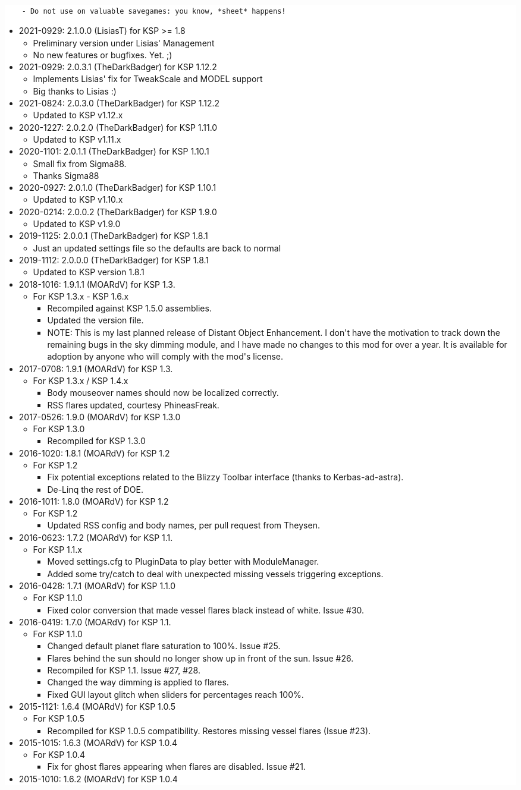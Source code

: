		- Do not use on valuable savegames: you know, *sheet* happens! 
* 2021-0929: 2.1.0.0 (LisiasT) for KSP >= 1.8
	+ Preliminary version under Lisias' Management
	+ No new features or bugfixes. Yet. ;) 
* 2021-0929: 2.0.3.1 (TheDarkBadger) for KSP 1.12.2
	+ Implements Lisias' fix for TweakScale and MODEL support
	+ Big thanks to Lisias :)
* 2021-0824: 2.0.3.0 (TheDarkBadger) for KSP 1.12.2
	+ Updated to KSP v1.12.x
* 2020-1227: 2.0.2.0 (TheDarkBadger) for KSP 1.11.0
	+ Updated to KSP v1.11.x
* 2020-1101: 2.0.1.1 (TheDarkBadger) for KSP 1.10.1
	+ Small fix from Sigma88.
	+ Thanks Sigma88
* 2020-0927: 2.0.1.0 (TheDarkBadger) for KSP 1.10.1
	+ Updated to KSP v1.10.x
* 2020-0214: 2.0.0.2 (TheDarkBadger) for KSP 1.9.0
	+ Updated to KSP v1.9.0
* 2019-1125: 2.0.0.1 (TheDarkBadger) for KSP 1.8.1
	+ Just an updated settings file so the defaults are back to normal
* 2019-1112: 2.0.0.0 (TheDarkBadger) for KSP 1.8.1
	+ Updated to KSP version 1.8.1
* 2018-1016: 1.9.1.1 (MOARdV) for KSP 1.3.
	+ For KSP 1.3.x - KSP 1.6.x
		- Recompiled against KSP 1.5.0 assemblies.
		- Updated the version file.
		- NOTE: This is my last planned release of Distant Object Enhancement.  I don't have the motivation to track down the remaining bugs in the sky dimming module, and I have made no changes to this mod for over a year.  It is available for adoption by anyone who will comply with the mod's license.
* 2017-0708: 1.9.1 (MOARdV) for KSP 1.3.
	+ For KSP 1.3.x / KSP 1.4.x
		- Body mouseover names should now be localized correctly.
		- RSS flares updated, courtesy PhineasFreak.
* 2017-0526: 1.9.0 (MOARdV) for KSP 1.3.0
	+ For KSP 1.3.0
		- Recompiled for KSP 1.3.0
* 2016-1020: 1.8.1 (MOARdV) for KSP 1.2
	+ For KSP 1.2
		- Fix potential exceptions related to the Blizzy Toolbar interface (thanks to Kerbas-ad-astra).
		- De-Linq the rest of DOE.
* 2016-1011: 1.8.0 (MOARdV) for KSP 1.2
	+ For KSP 1.2
		- Updated RSS config and body names, per pull request from Theysen.
* 2016-0623: 1.7.2 (MOARdV) for KSP 1.1.
	+ For KSP 1.1.x
		- Moved settings.cfg to PluginData to play better with ModuleManager.
		- Added some try/catch to deal with unexpected missing vessels triggering exceptions.
* 2016-0428: 1.7.1 (MOARdV) for KSP 1.1.0
	+ For KSP 1.1.0
		- Fixed color conversion that made vessel flares black instead of white.  Issue #30.
* 2016-0419: 1.7.0 (MOARdV) for KSP 1.1.
	+ For KSP 1.1.0
		- Changed default planet flare saturation to 100%.  Issue #25.
		- Flares behind the sun should no longer show up in front of the sun.  Issue #26.
		- Recompiled for KSP 1.1.  Issue #27, #28.
		- Changed the way dimming is applied to flares.
		- Fixed GUI layout glitch when sliders for percentages reach 100%.
* 2015-1121: 1.6.4 (MOARdV) for KSP 1.0.5
	+ For KSP 1.0.5
		- Recompiled for KSP 1.0.5 compatibility.  Restores missing vessel flares (Issue #23).
* 2015-1015: 1.6.3 (MOARdV) for KSP 1.0.4
	+ For KSP 1.0.4
		- Fix for ghost flares appearing when flares are disabled.  Issue #21.
* 2015-1010: 1.6.2 (MOARdV) for KSP 1.0.4
